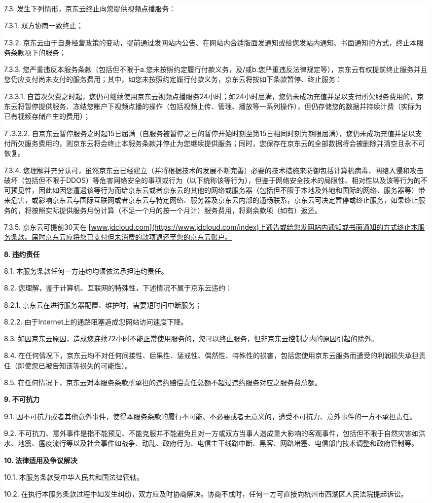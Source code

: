   7.3. 发生下列情形，京东云终止向您提供视频点播服务：

  7.3.1. 双方协商一致终止；

  7.3.2. 京东云由于自身经营政策的变动，提前通过发网站内公告、在网站内合适版面发通知或给您发站内通知、书面通知的方式，终止本服务条款项下的服务；

  7.3.3. 您严重违反本服务条款（包括但不限于a.您未按照约定履行付款义务，及/或b.您严重违反法律规定等），京东云有权提前终止服务并且您仍应支付尚未支付的服务费用；其中，如您未按照约定履行付款义务，京东云将按如下条款暂停、终止服务：

  7.3.3.1. 自首次欠费之时起，您仍可继续使用京东云视频点播服务24小时；如24小时届满，您仍未成功充值并足以支付所欠服务费用的，京东云将暂停提供服务、冻结您账户下视频点播的操作（包括视频上传、管理、播放等一系列操作），但仍存储您的数据并持续计费（实际为已有视频存储产生的费用）；

  7 .3.3.2. 自京东云暂停服务之时起15日届满（自服务被暂停之日的暂停开始时刻至第15日相同时刻为期限届满），您仍未成功充值并足以支付所欠服务费用的，则京东云将会终止本服务条款并停止为您继续提供服务；同时，您保存在京东云的全部数据将会被删除并清空且永不可恢复。

  7.3.4. 您理解并充分认可，虽然京东云已经建立（并将根据技术的发展不断完善）必要的技术措施来防御包括计算机病毒、网络入侵和攻击破坏（包括但不限于DDOS）等危害网络安全的事项或行为（以下统称该等行为），但鉴于网络安全技术的局限性、相对性以及该等行为的不可预见性，因此如因您遭遇该等行为而给京东云或者京东云的其他的网络或服务器（包括但不限于本地及外地和国际的网络、服务器等）带来危害，或影响京东云与国际互联网或者京东云与特定网络、服务器及京东云内部的通畅联系，京东云可决定暂停或终止服务，如果终止服务的，将按照实际提供服务月份计算（不足一个月的按一个月计）服务费用，将剩余款项（如有）返还。

  7.3.5. 京东云可提前30天在 [www.jdcloud.com](https://www.jdcloud.com/index)上通告或给您发网站内通知或书面通知的方式终止本服务条款。届时京东云应将您已支付但未消费的款项退还至您的京东云账户。

**8. 违约责任**

  8.1. 本服务条款任何一方违约均须依法承担违约责任。

  8.2. 您理解，鉴于计算机、互联网的特殊性，下述情况不属于京东云违约：

  8.2.1. 京东云在进行服务器配置、维护时，需要短时间中断服务；

  8.2.2. 由于Internet上的通路阻塞造成您网站访问速度下降。

  8.3. 如因京东云原因，造成您连续72小时不能正常使用服务的，您可以终止服务，但非京东云控制之内的原因引起的除外。

  8.4. 在任何情况下，京东云均不对任何间接性、后果性、惩戒性、偶然性、特殊性的损害，包括您使用京东云服务而遭受的利润损失承担责任（即使您已被告知该等损失的可能性）。

  8.5. 在任何情况下，京东云对本服务条款所承担的违约赔偿责任总额不超过违约服务对应之服务费总额。

**9. 不可抗力**

  9.1. 因不可抗力或者其他意外事件，使得本服务条款的履行不可能、不必要或者无意义的，遭受不可抗力、意外事件的一方不承担责任。

  9.2. 不可抗力、意外事件是指不能预见、不能克服并不能避免且对一方或双方当事人造成重大影响的客观事件，包括但不限于自然灾害如洪水、地震、瘟疫流行等以及社会事件如战争、动乱、政府行为、电信主干线路中断、黑客、网路堵塞、电信部门技术调整和政府管制等。 

**10. 法律适用及争议解决**

   10.1. 本服务条款受中华人民共和国法律管辖。

   10.2. 在执行本服务条款过程中如发生纠纷，双方应及时协商解决。协商不成时，任何一方可直接向杭州市西湖区人民法院提起诉讼。
